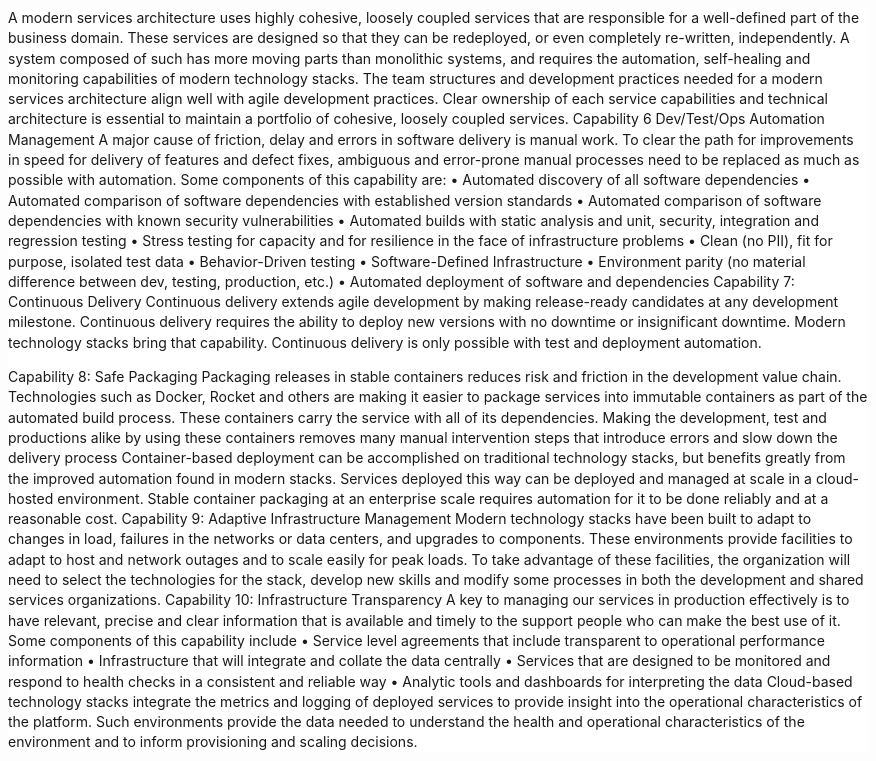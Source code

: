A modern services architecture uses highly cohesive, loosely coupled services that are responsible for a well-defined part of the business domain. These services are designed so that they can be redeployed, or even completely re-written, independently. A system composed of such has more moving parts than monolithic systems, and requires the automation, self-healing and monitoring capabilities of modern technology stacks.
The team structures and development practices needed for a modern services architecture align well with agile development practices. Clear ownership of each service capabilities and technical architecture is essential to maintain a portfolio of cohesive, loosely coupled services.
Capability 6 Dev/Test/Ops Automation Management
A major cause of friction, delay and errors in software delivery is manual work. To clear the path for improvements in speed for delivery of features and defect fixes, ambiguous and error-prone manual processes need to be replaced as much as possible with automation.
Some components of this capability are:
•	Automated discovery of all software dependencies
•	Automated comparison of software dependencies with established version standards
•	Automated comparison of software dependencies with known security vulnerabilities
•	Automated builds with static analysis and unit, security, integration and regression testing
•	Stress testing for capacity and for resilience in the face of infrastructure problems
•	Clean (no PII), fit for purpose, isolated test data
•	Behavior-Driven testing
•	Software-Defined Infrastructure
•	Environment parity (no material difference between dev, testing, production, etc.)
•	Automated deployment of software and dependencies
Capability 7: Continuous Delivery
Continuous delivery extends agile development by making release-ready candidates at any development milestone. Continuous delivery requires the ability to deploy new versions with no downtime or insignificant downtime. Modern technology stacks bring that capability. Continuous delivery is only possible with test and deployment automation.

Capability 8: Safe Packaging
Packaging releases in stable containers reduces risk and friction in the development value chain. Technologies such as Docker, Rocket and others are making it easier to package services into immutable containers as part of the automated build process. These containers carry the service with all of its dependencies. Making the development, test and productions alike by using these containers removes many manual intervention steps that introduce errors and slow down the delivery process
Container-based deployment can be accomplished on traditional technology stacks, but benefits greatly from the improved automation found in modern stacks. Services deployed this way can be deployed and managed at scale in a cloud-hosted environment. Stable container packaging at an enterprise scale requires automation for it to be done reliably and at a reasonable cost.
Capability 9: Adaptive Infrastructure Management
Modern technology stacks have been built to adapt to changes in load, failures in the networks or data centers, and upgrades to components. These environments provide facilities to adapt to host and network outages and to scale easily for peak loads. To take advantage of these facilities, the organization will need to select the technologies for the stack, develop new skills and modify some processes in both the development and shared services organizations.
Capability 10: Infrastructure Transparency
A key to managing our services in production effectively is to have relevant, precise and clear information that is available and timely to the support people who can make the best use of it. Some components of this capability include
•	Service level agreements that include transparent to operational performance information
•	Infrastructure that will integrate and collate the data centrally
•	Services that are designed to be monitored and respond to health checks in a consistent and reliable way
•	Analytic tools and dashboards for interpreting the data
Cloud-based technology stacks integrate the metrics and logging of deployed services to provide insight into the operational characteristics of the platform. Such environments provide the data needed to understand the health and operational characteristics of the environment and to inform provisioning and scaling decisions.
